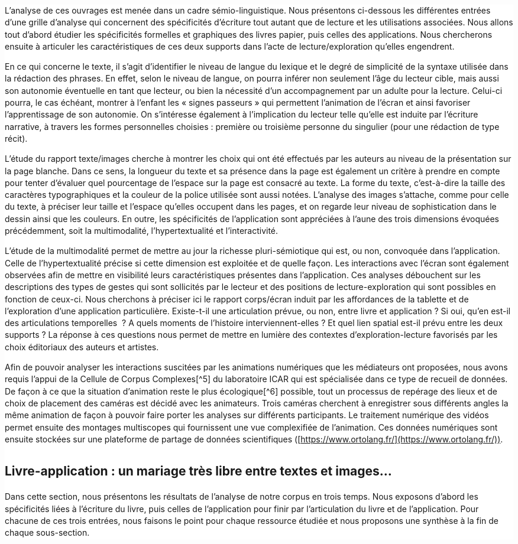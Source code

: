 L’analyse de ces ouvrages est menée dans un cadre sémio-linguistique. Nous présentons ci-dessous les différentes entrées d’une grille d’analyse qui concernent des spécificités d’écriture tout autant que de lecture et les utilisations associées. Nous allons tout d’abord étudier les spécificités formelles et graphiques des livres papier, puis celles des applications. Nous chercherons ensuite à articuler les caractéristiques de ces deux supports dans l’acte de lecture/exploration qu’elles engendrent.

En ce qui concerne le texte, il s’agit d’identifier le niveau de langue du lexique et le degré de simplicité de la syntaxe utilisée dans la rédaction des phrases. En effet, selon le niveau de langue, on pourra inférer non seulement l’âge du lecteur cible, mais aussi son autonomie éventuelle en tant que lecteur, ou bien la nécessité d’un accompagnement par un adulte pour la lecture. Celui-ci pourra, le cas échéant, montrer à l’enfant les « signes passeurs » qui permettent l’animation de l’écran et ainsi favoriser l’apprentissage de son autonomie. On s’intéresse également à l’implication du lecteur telle qu’elle est induite par l’écriture narrative, à travers les formes personnelles choisies : première ou troisième personne du singulier (pour une rédaction de type récit).

L’étude du rapport texte/images cherche à montrer les choix qui ont été effectués par les auteurs au niveau de la présentation sur la page blanche. Dans ce sens, la longueur du texte et sa présence dans la page est également un critère à prendre en compte pour tenter d’évaluer quel pourcentage de l’espace sur la page est consacré au texte. La forme du texte, c’est-à-dire la taille des caractères typographiques et la couleur de la police utilisée sont aussi notées. L’analyse des images s’attache, comme pour celle du texte, à préciser leur taille et l’espace qu’elles occupent dans les pages, et on regarde leur niveau de sophistication dans le dessin ainsi que les couleurs. En outre, les spécificités de l’application sont appréciées à l’aune des trois dimensions évoquées précédemment, soit la multimodalité, l’hypertextualité et l’interactivité.

L’étude de la multimodalité permet de mettre au jour la richesse pluri-sémiotique qui est, ou non, convoquée dans l’application. Celle de l’hypertextualité précise si cette dimension est exploitée et de quelle façon. Les interactions avec l’écran sont également observées afin de mettre en visibilité leurs caractéristiques présentes dans l’application. Ces analyses débouchent sur les descriptions des types de gestes qui sont sollicités par le lecteur et des positions de lecture-exploration qui sont possibles en fonction de ceux-ci. Nous cherchons à préciser ici le rapport corps/écran induit par les affordances de la tablette et de l’exploration d’une application particulière. Existe-t-il une articulation prévue, ou non, entre livre et application ? Si oui, qu’en est-il des articulations temporelles  ? A quels moments de l’histoire interviennent-elles ? Et quel lien spatial est-il prévu entre les deux supports ? La réponse à ces questions nous permet de mettre en lumière des contextes d’exploration-lecture favorisés par les choix éditoriaux des auteurs et artistes.

Afin de pouvoir analyser les interactions suscitées par les animations numériques que les médiateurs ont proposées, nous avons requis l’appui de la Cellule de Corpus Complexes[^5] du laboratoire ICAR qui est spécialisée dans ce type de recueil de données. De façon à ce que la situation d’animation reste le plus écologique[^6] possible, tout un processus de repérage des lieux et de choix de placement des caméras est décidé avec les animateurs. Trois caméras cherchent à enregistrer sous différents angles la même animation de façon à pouvoir faire porter les analyses sur différents participants. Le traitement numérique des vidéos permet ensuite des montages multiscopes qui fournissent une vue complexifiée de l’animation. Ces données numériques sont ensuite stockées sur une plateforme de partage de données scientifiques ([https://www.ortolang.fr/](https://www.ortolang.fr/)).


## Livre-application : un mariage très libre entre textes et images…

Dans cette section, nous présentons les résultats de l’analyse de notre corpus en trois temps. Nous exposons d’abord les spécificités liées à l’écriture du livre, puis celles de l’application pour finir par l’articulation du livre et de l’application. Pour chacune de ces trois entrées, nous faisons le point pour chaque ressource étudiée et nous proposons une synthèse à la fin de chaque sous-section.
